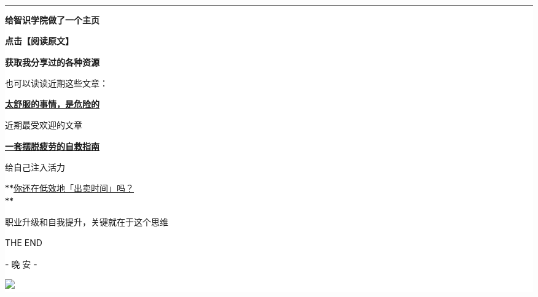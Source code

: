 
* * *

  

  

**给智识学院做了一个主页**

**点击【阅读原文】**

**获取我分享过的各种资源**

  

  

也可以读读近期这些文章：

  

[**太舒服的事情，是危险的**](http://mp.weixin.qq.com/s?__biz=MzAxNTY0NjEzNg==&mid=2247485445&idx=1&sn=e37117419d2b2d8d8ec9c100ac882232&chksm=9b81a4d2acf62dc496a71f15e9435ef86fa023994a6d1b40b499a1dab8fb91a92dca9e2786b0&scene=21#wechat_redirect)

近期最受欢迎的文章

  

[**一套摆脱疲劳的自救指南**](http://mp.weixin.qq.com/s?__biz=MzAxNTY0NjEzNg==&mid=2247485454&idx=1&sn=4b5640cacd894b878af556f39745428e&chksm=9b81a4d9acf62dcfec41567571fc0f8ac9d55063810c820998a05ec21e3182419f33d1902570&scene=21#wechat_redirect)  

给自己注入活力

  

**[你还在低效地「出卖时间」吗？](http://mp.weixin.qq.com/s?__biz=MzAxNTY0NjEzNg==&mid=2247485437&idx=1&sn=7b3895005a99fbda1583b81b1e72dfe5&chksm=9b81ab2aacf6223c90afd3874c0cd7f9a798d1468ccc6054002c435f3623856bab861ac0c678&scene=21#wechat_redirect)  
**

职业升级和自我提升，关键就在于这个思维

  

  

THE END

\- 晚 安 -

![](https://mmbiz.qpic.cn/mmbiz_jpg/yWXmuSFeCk33joyMvm5M1jmIC1WlLn0aWxS6DUZnSQ7r7nxWTAxVmXmg8fpgBWSB2gicMQGStZAQ91TpCNsUq7w/640?wx_fmt=jpeg)

